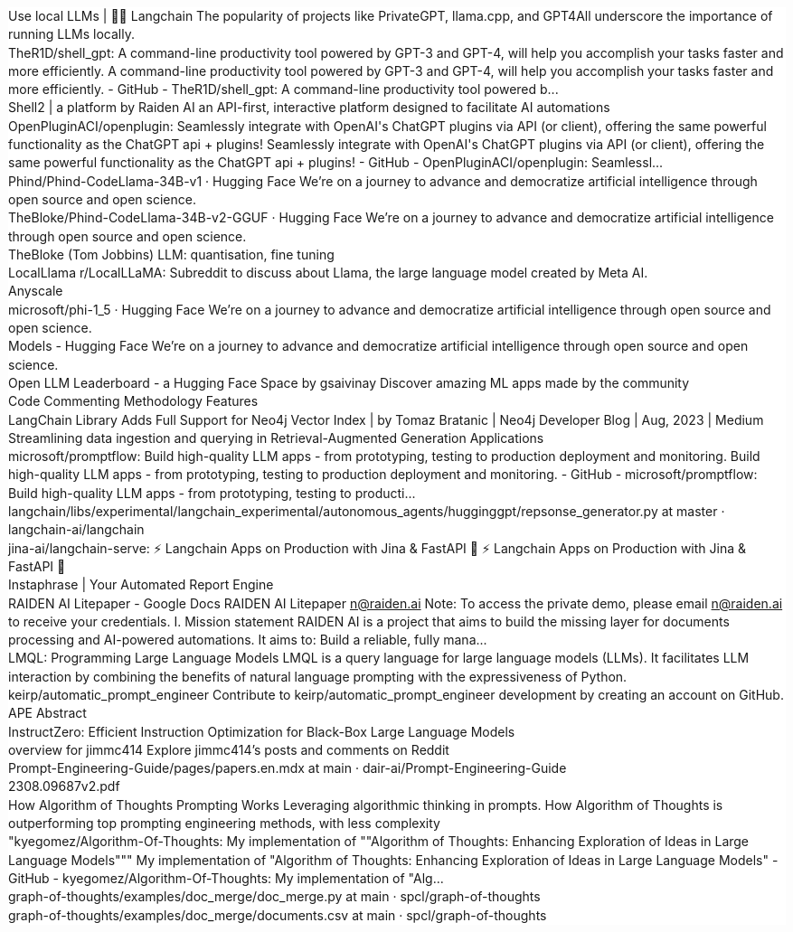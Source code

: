 Use local LLMs | 🦜️🔗 Langchain		The popularity of projects like PrivateGPT, llama.cpp, and GPT4All underscore the importance of running LLMs locally.																																																				
TheR1D/shell_gpt: A command-line productivity tool powered by GPT-3 and GPT-4, will help you accomplish your tasks faster and more efficiently.		A command-line productivity tool powered by GPT-3 and GPT-4, will help you accomplish your tasks faster and more efficiently. - GitHub - TheR1D/shell_gpt: A command-line productivity tool powered b...																																																				
Shell2 | a platform by Raiden AI		an API-first, interactive platform designed to facilitate AI automations																																																				
OpenPluginACI/openplugin: Seamlessly integrate with OpenAI's ChatGPT plugins via API (or client), offering the same powerful functionality as the ChatGPT api + plugins!		Seamlessly integrate with OpenAI&#39;s ChatGPT plugins via API (or client), offering the same powerful functionality as the ChatGPT api + plugins! - GitHub - OpenPluginACI/openplugin: Seamlessl...																																																				
Phind/Phind-CodeLlama-34B-v1 · Hugging Face		We’re on a journey to advance and democratize artificial intelligence through open source and open science.																																																				
TheBloke/Phind-CodeLlama-34B-v2-GGUF · Hugging Face		We’re on a journey to advance and democratize artificial intelligence through open source and open science.																																																				
TheBloke (Tom Jobbins)		LLM: quantisation, fine tuning																																																				
LocalLlama		r/LocalLLaMA: Subreddit to discuss about Llama, the large language model created by Meta AI.																																																				
Anyscale																																																						
microsoft/phi-1_5 · Hugging Face		We’re on a journey to advance and democratize artificial intelligence through open source and open science.																																																				
Models - Hugging Face		We’re on a journey to advance and democratize artificial intelligence through open source and open science.																																																				
Open LLM Leaderboard - a Hugging Face Space by gsaivinay		Discover amazing ML apps made by the community																																																				
Code Commenting Methodology Features																																																						
LangChain Library Adds Full Support for Neo4j Vector Index | by Tomaz Bratanic | Neo4j Developer Blog | Aug, 2023 | Medium		Streamlining data ingestion and querying in Retrieval-Augmented Generation Applications																																																				
microsoft/promptflow: Build high-quality LLM apps - from prototyping, testing to production deployment and monitoring.		Build high-quality LLM apps - from prototyping, testing to production deployment and monitoring. - GitHub - microsoft/promptflow: Build high-quality LLM apps - from prototyping, testing to producti...																																																				
langchain/libs/experimental/langchain_experimental/autonomous_agents/hugginggpt/repsonse_generator.py at master · langchain-ai/langchain																																																						
jina-ai/langchain-serve: ⚡ Langchain Apps on Production with Jina & FastAPI 🚀		⚡ Langchain Apps on Production with Jina & FastAPI 🚀																																																				
Instaphrase | Your Automated Report Engine																																																						
RAIDEN AI Litepaper - Google Docs		RAIDEN AI Litepaper n@raiden.ai  Note: To access the private demo, please email n@raiden.ai to receive your credentials.  I. Mission statement RAIDEN AI is a project that aims to build the missing layer for documents processing and AI-powered automations. It aims to: Build a reliable, fully mana...																																																				
LMQL: Programming Large Language Models		LMQL is a query language for large language models (LLMs). It facilitates LLM interaction by combining the benefits of natural language prompting with the expressiveness of Python.																																																				
keirp/automatic_prompt_engineer		Contribute to keirp/automatic_prompt_engineer development by creating an account on GitHub.																																																				
APE		Abstract																																																				
InstructZero: Efficient Instruction Optimization for Black-Box Large Language Models																																																						
overview for jimmc414		Explore jimmc414’s posts and comments on Reddit																																																				
Prompt-Engineering-Guide/pages/papers.en.mdx at main · dair-ai/Prompt-Engineering-Guide																																																						
2308.09687v2.pdf																																																						
How Algorithm of Thoughts Prompting Works		Leveraging algorithmic thinking in prompts. How Algorithm of Thoughts is outperforming top prompting engineering methods, with less complexity																																																				
"kyegomez/Algorithm-Of-Thoughts: My implementation of ""Algorithm of Thoughts: Enhancing Exploration of Ideas in Large Language Models"""		My implementation of &quot;Algorithm of Thoughts: Enhancing Exploration of Ideas in Large Language Models&quot; - GitHub - kyegomez/Algorithm-Of-Thoughts: My implementation of &quot;Alg...																																																				
graph-of-thoughts/examples/doc_merge/doc_merge.py at main · spcl/graph-of-thoughts																																																						
graph-of-thoughts/examples/doc_merge/documents.csv at main · spcl/graph-of-thoughts																																																						